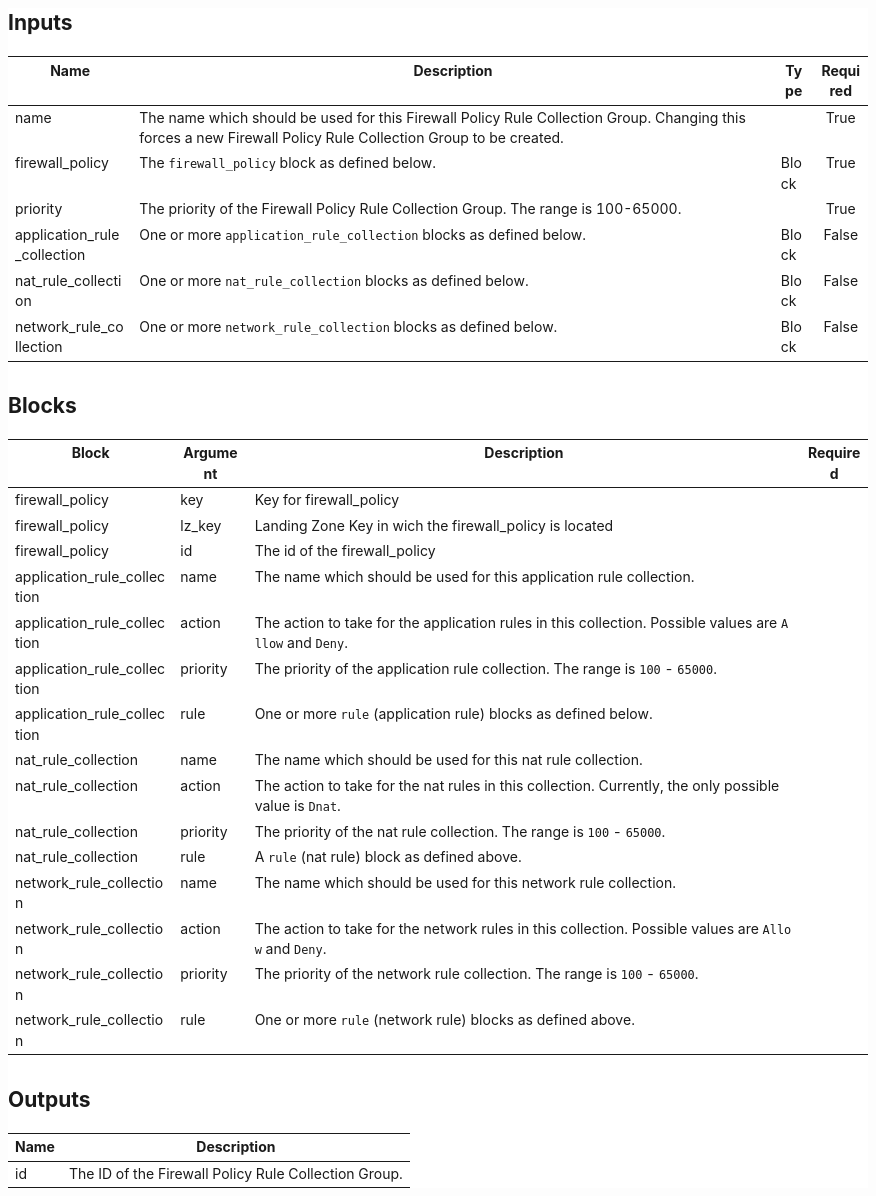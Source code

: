 ## Inputs
| Name | Description | Type | Required |
|------|-------------|------|:--------:|
|name| The name which should be used for this Firewall Policy Rule Collection Group. Changing this forces a new Firewall Policy Rule Collection Group to be created.||True|
|firewall_policy|The `firewall_policy` block as defined below.|Block|True|
|priority| The priority of the Firewall Policy Rule Collection Group. The range is 100-65000.||True|
|application_rule_collection| One or more `application_rule_collection` blocks as defined below.| Block |False|
|nat_rule_collection| One or more `nat_rule_collection` blocks as defined below.| Block |False|
|network_rule_collection| One or more `network_rule_collection` blocks as defined below.| Block |False|

## Blocks
| Block | Argument | Description | Required |
|-------|----------|-------------|----------|
|firewall_policy| key | Key for  firewall_policy||| Required if  |
|firewall_policy| lz_key |Landing Zone Key in wich the firewall_policy is located|||True|
|firewall_policy| id | The id of the firewall_policy |||True|
|application_rule_collection|name| The name which should be used for this application rule collection.|||True|
|application_rule_collection|action| The action to take for the application rules in this collection. Possible values are `Allow` and `Deny`.|||True|
|application_rule_collection|priority| The priority of the application rule collection. The range is `100` - `65000`.|||True|
|application_rule_collection|rule| One or more `rule` (application rule) blocks as defined below.|||True|
|nat_rule_collection|name| The name which should be used for this nat rule collection.|||True|
|nat_rule_collection|action| The action to take for the nat rules in this collection. Currently, the only possible value is `Dnat`.|||True|
|nat_rule_collection|priority| The priority of the nat rule collection. The range is `100` - `65000`.|||True|
|nat_rule_collection|rule| A `rule` (nat rule) block as defined above.|||True|
|network_rule_collection|name| The name which should be used for this network rule collection.|||True|
|network_rule_collection|action| The action to take for the network rules in this collection. Possible values are `Allow` and `Deny`.|||True|
|network_rule_collection|priority| The priority of the network rule collection. The range is `100` - `65000`.|||True|
|network_rule_collection|rule| One or more `rule` (network rule) blocks as defined above.|||True|

## Outputs
| Name | Description |
|------|-------------|
|id|The ID of the Firewall Policy Rule Collection Group.|||

